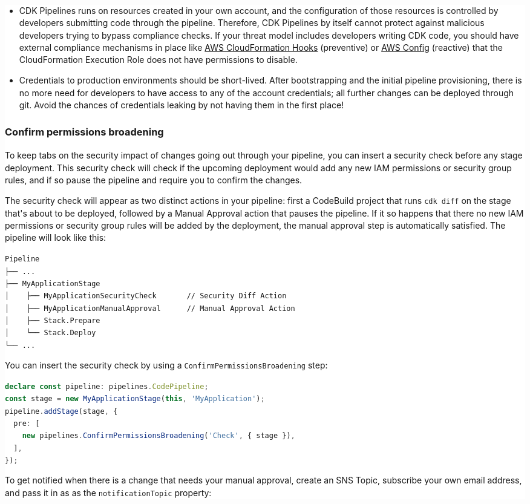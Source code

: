 - CDK Pipelines runs on resources created in your own account, and the configuration
  of those resources is controlled by developers submitting code through the pipeline.
  Therefore, CDK Pipelines by itself cannot protect against malicious
  developers trying to bypass compliance checks. If your threat model includes
  developers writing CDK code, you should have external compliance mechanisms in place like
  [AWS CloudFormation Hooks](https://aws.amazon.com/blogs/mt/proactively-keep-resources-secure-and-compliant-with-aws-cloudformation-hooks/)
  (preventive) or [AWS Config](https://aws.amazon.com/config/) (reactive) that
  the CloudFormation Execution Role does not have permissions to disable.

- Credentials to production environments should be short-lived. After
  bootstrapping and the initial pipeline provisioning, there is no more need for
  developers to have access to any of the account credentials; all further
  changes can be deployed through git. Avoid the chances of credentials leaking
  by not having them in the first place!

### Confirm permissions broadening

To keep tabs on the security impact of changes going out through your pipeline,
you can insert a security check before any stage deployment. This security check
will check if the upcoming deployment would add any new IAM permissions or
security group rules, and if so pause the pipeline and require you to confirm
the changes.

The security check will appear as two distinct actions in your pipeline: first
a CodeBuild project that runs `cdk diff` on the stage that's about to be deployed,
followed by a Manual Approval action that pauses the pipeline. If it so happens
that there no new IAM permissions or security group rules will be added by the deployment,
the manual approval step is automatically satisfied. The pipeline will look like this:

```txt
Pipeline
├── ...
├── MyApplicationStage
│    ├── MyApplicationSecurityCheck       // Security Diff Action
│    ├── MyApplicationManualApproval      // Manual Approval Action
│    ├── Stack.Prepare
│    └── Stack.Deploy
└── ...
```

You can insert the security check by using a `ConfirmPermissionsBroadening` step:

```ts
declare const pipeline: pipelines.CodePipeline;
const stage = new MyApplicationStage(this, 'MyApplication');
pipeline.addStage(stage, {
  pre: [
    new pipelines.ConfirmPermissionsBroadening('Check', { stage }),
  ],
});
```

To get notified when there is a change that needs your manual approval,
create an SNS Topic, subscribe your own email address, and pass it in as
as the `notificationTopic` property:
